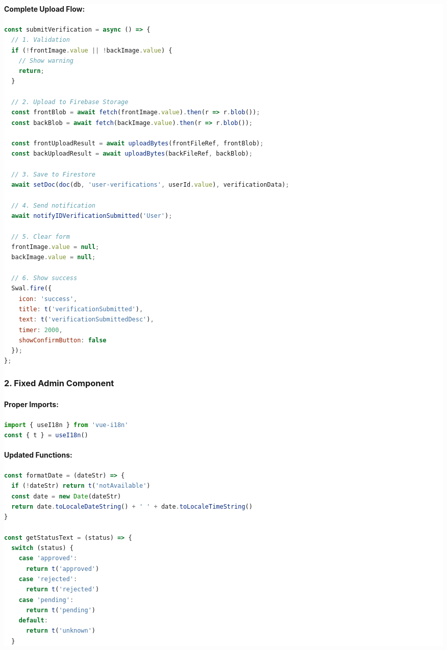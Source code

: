 #### Complete Upload Flow:
```javascript
const submitVerification = async () => {
  // 1. Validation
  if (!frontImage.value || !backImage.value) {
    // Show warning
    return;
  }

  // 2. Upload to Firebase Storage
  const frontBlob = await fetch(frontImage.value).then(r => r.blob());
  const backBlob = await fetch(backImage.value).then(r => r.blob());
  
  const frontUploadResult = await uploadBytes(frontFileRef, frontBlob);
  const backUploadResult = await uploadBytes(backFileRef, backBlob);
  
  // 3. Save to Firestore
  await setDoc(doc(db, 'user-verifications', userId.value), verificationData);
  
  // 4. Send notification
  await notifyIDVerificationSubmitted('User');
  
  // 5. Clear form
  frontImage.value = null;
  backImage.value = null;
  
  // 6. Show success
  Swal.fire({
    icon: 'success',
    title: t('verificationSubmitted'),
    text: t('verificationSubmittedDesc'),
    timer: 2000,
    showConfirmButton: false
  });
};
```

### 2. **Fixed Admin Component**

#### Proper Imports:
```javascript
import { useI18n } from 'vue-i18n'
const { t } = useI18n()
```

#### Updated Functions:
```javascript
const formatDate = (dateStr) => {
  if (!dateStr) return t('notAvailable')
  const date = new Date(dateStr)
  return date.toLocaleDateString() + ' ' + date.toLocaleTimeString()
}

const getStatusText = (status) => {
  switch (status) {
    case 'approved':
      return t('approved')
    case 'rejected':
      return t('rejected')
    case 'pending':
      return t('pending')
    default:
      return t('unknown')
  }
```